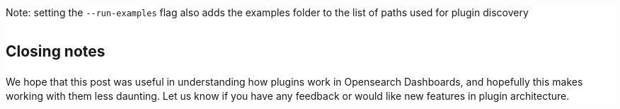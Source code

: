 Note: setting the `--run-examples` flag also adds the examples folder to the list of paths used for plugin discovery

## Closing notes

We hope that this post was useful in understanding how plugins work in Opensearch Dashboards, and hopefully this makes working with them less daunting. Let us know if you have any feedback or would like new features in plugin architecture.
